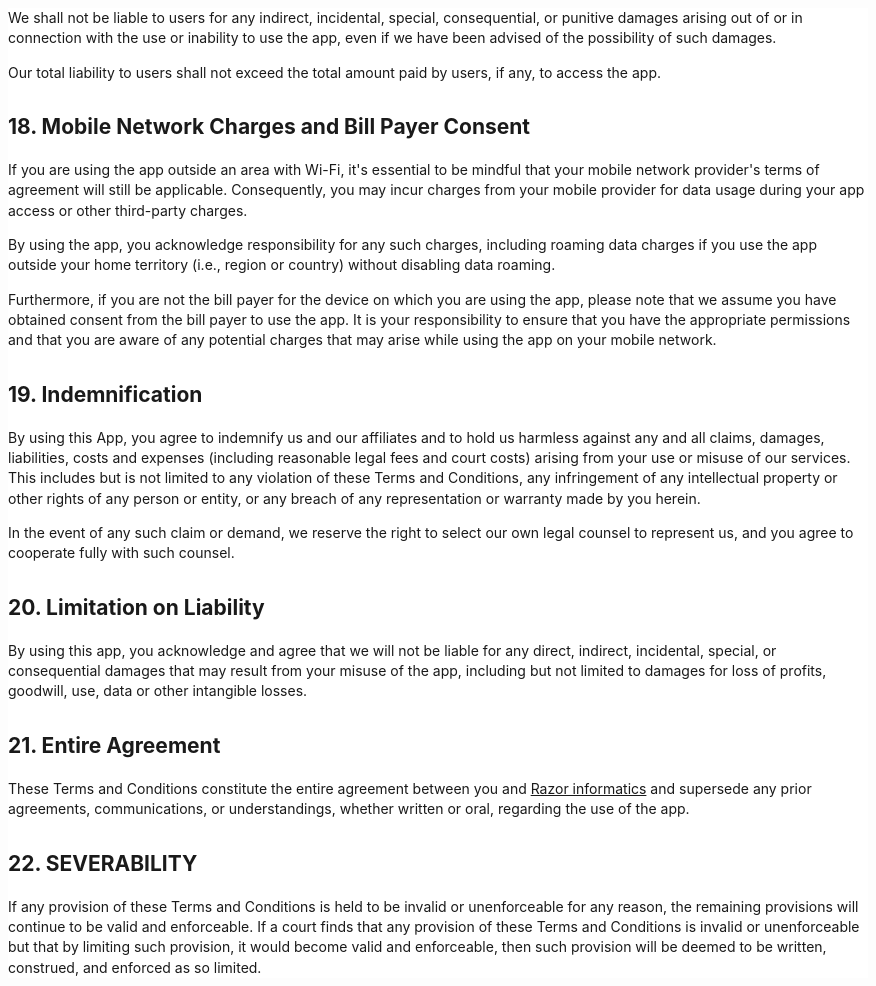 We shall not be liable to users for any indirect, incidental, special, consequential, or punitive damages arising out of or in connection with the use or inability to use the app, even if we have been advised of the possibility of such damages.

Our total liability to users shall not exceed the total amount paid by users, if any, to access the app.

18\. Mobile Network Charges and Bill Payer Consent
--------------------------------------------------

If you are using the app outside an area with Wi-Fi, it's essential to be mindful that your mobile network provider's terms of agreement will still be applicable. Consequently, you may incur charges from your mobile provider for data usage during your app access or other third-party charges.

By using the app, you acknowledge responsibility for any such charges, including roaming data charges if you use the app outside your home territory (i.e., region or country) without disabling data roaming.

Furthermore, if you are not the bill payer for the device on which you are using the app, please note that we assume you have obtained consent from the bill payer to use the app. It is your responsibility to ensure that you have the appropriate permissions and that you are aware of any potential charges that may arise while using the app on your mobile network.

19\. Indemnification
--------------------

By using this App, you agree to indemnify us and our affiliates and to hold us harmless against any and all claims, damages, liabilities, costs and expenses (including reasonable legal fees and court costs) arising from your use or misuse of our services. This includes but is not limited to any violation of these Terms and Conditions, any infringement of any intellectual property or other rights of any person or entity, or any breach of any representation or warranty made by you herein.

In the event of any such claim or demand, we reserve the right to select our own legal counsel to represent us, and you agree to cooperate fully with such counsel.

20\. Limitation on Liability
----------------------------

By using this app, you acknowledge and agree that we will not be liable for any direct, indirect, incidental, special, or consequential damages that may result from your misuse of the app, including but not limited to damages for loss of profits, goodwill, use, data or other intangible losses.

21\. Entire Agreement
---------------------

These Terms and Conditions constitute the entire agreement between you and [Razor informatics](https://razorinformatics.co.ke/) and supersede any prior agreements, communications, or understandings, whether written or oral, regarding the use of the app.

22\. SEVERABILITY
-----------------

If any provision of these Terms and Conditions is held to be invalid or unenforceable for any reason, the remaining provisions will continue to be valid and enforceable. If a court finds that any provision of these Terms and Conditions is invalid or unenforceable but that by limiting such provision, it would become valid and enforceable, then such provision will be deemed to be written, construed, and enforced as so limited.
